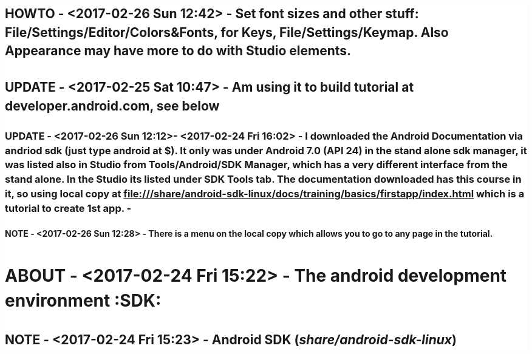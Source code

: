 
<a id="orga61e167"></a>

## HOWTO - <span class="timestamp-wrapper"><span class="timestamp">&lt;2017-02-26 Sun 12:42&gt; </span></span> - Set font sizes and other stuff: File/Settings/Editor/Colors&Fonts, for Keys, File/Settings/Keymap. Also Appearance may have more to do with Studio elements.


<a id="orgac3cd50"></a>

## UPDATE - <span class="timestamp-wrapper"><span class="timestamp">&lt;2017-02-25 Sat 10:47&gt; </span></span> - Am using it to build tutorial at developer.android.com, see below


<a id="org8f74270"></a>

### UPDATE - <span class="timestamp-wrapper"><span class="timestamp">&lt;2017-02-26 Sun 12:12&gt;</span></span>- <span class="timestamp-wrapper"><span class="timestamp">&lt;2017-02-24 Fri 16:02&gt; </span></span> - I downloaded the Android Documentation via andriod sdk (just type android at $). It only was under Android 7.0 (API 24) in the stand alone sdk manager, it was listed also in Studio from Tools/Android/SDK Manager, which has a very different interface from the stand alone. In the Studio its listed under SDK Tools tab. The documentation downloaded has this course in it, so  using local copy at <file:///share/android-sdk-linux/docs/training/basics/firstapp/index.html> which is a tutorial to create 1st app. -


<a id="orgf649caf"></a>

#### NOTE - <span class="timestamp-wrapper"><span class="timestamp">&lt;2017-02-26 Sun 12:28&gt; </span></span> - There is a menu on the local copy which allows you to go to any page in the tutorial.


<a id="org8f41443"></a>

# ABOUT - <span class="timestamp-wrapper"><span class="timestamp">&lt;2017-02-24 Fri 15:22&gt; </span></span> - The android development environment     :SDK:


<a id="orgc7a925e"></a>

## NOTE - <span class="timestamp-wrapper"><span class="timestamp">&lt;2017-02-24 Fri 15:23&gt; </span></span> - Android SDK (*share/android-sdk-linux*)
